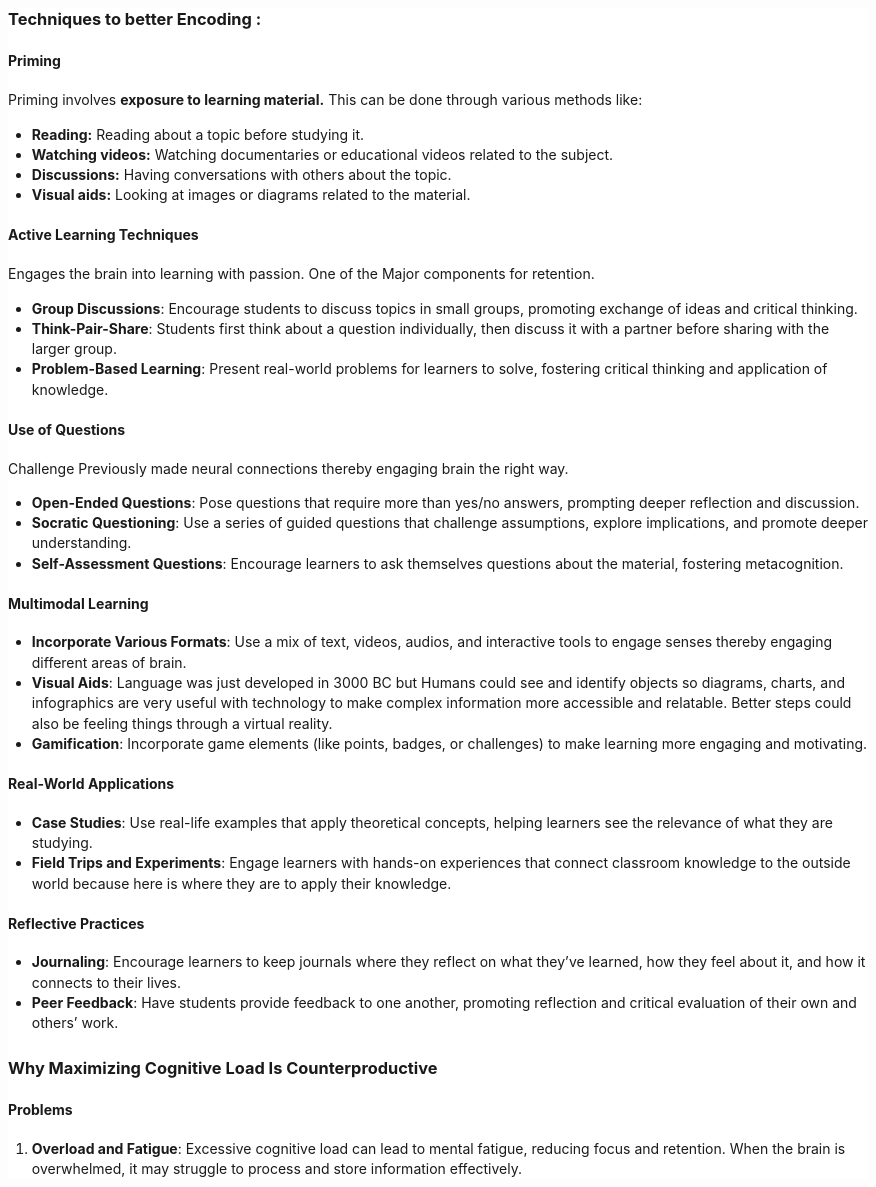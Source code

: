 ### Techniques to better Encoding : 
#### Priming
Priming involves **exposure to learning material.** This can be done through various methods like:
- **Reading:** Reading about a topic before studying it.
- **Watching videos:** Watching documentaries or educational videos related to the subject.
- **Discussions:** Having conversations with others about the topic.
- **Visual aids:** Looking at images or diagrams related to the material.
#### Active Learning Techniques
Engages the brain into learning with passion. One of the Major components for retention.
- **Group Discussions**: Encourage students to discuss topics in small groups, promoting exchange of ideas and critical thinking.
- **Think-Pair-Share**: Students first think about a question individually, then discuss it with a partner before sharing with the larger group.
- **Problem-Based Learning**: Present real-world problems for learners to solve, fostering critical thinking and application of knowledge.

#### Use of Questions
Challenge Previously made neural connections thereby engaging brain the right way.
- **Open-Ended Questions**: Pose questions that require more than yes/no answers, prompting deeper reflection and discussion.
- **Socratic Questioning**: Use a series of guided questions that challenge assumptions, explore implications, and promote deeper understanding.
- **Self-Assessment Questions**: Encourage learners to ask themselves questions about the material, fostering metacognition.

#### Multimodal Learning
- **Incorporate Various Formats**: Use a mix of text, videos, audios,  and interactive tools to engage senses thereby engaging different areas of brain.
- **Visual Aids**:  Language was just developed in 3000 BC but Humans could see and identify objects so diagrams, charts, and infographics are very useful with technology to make complex information more accessible and relatable. Better steps could also be feeling things through a virtual reality.
- **Gamification**: Incorporate game elements (like points, badges, or challenges) to make learning more engaging and motivating.


#### Real-World Applications
- **Case Studies**: Use real-life examples that apply theoretical concepts, helping learners see the relevance of what they are studying.
- **Field Trips and Experiments**: Engage learners with hands-on experiences that connect classroom knowledge to the outside world because here is where they are to apply their knowledge.

#### Reflective Practices
- **Journaling**: Encourage learners to keep journals where they reflect on what they’ve learned, how they feel about it, and how it connects to their lives.
- **Peer Feedback**: Have students provide feedback to one another, promoting reflection and critical evaluation of their own and others’ work.

### Why Maximizing Cognitive Load Is Counterproductive
#### Problems
1. **Overload and Fatigue**: Excessive cognitive load can lead to mental fatigue, reducing focus and retention. When the brain is overwhelmed, it may struggle to process and store information effectively.
    